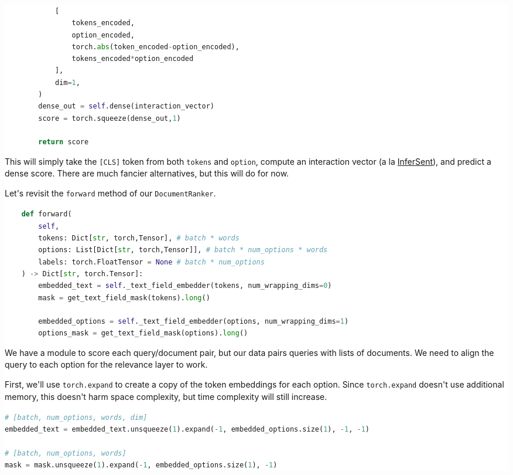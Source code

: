 ```python
            [
                tokens_encoded,
                option_encoded,
                torch.abs(token_encoded-option_encoded),
                tokens_encoded*option_encoded
            ],
            dim=1,
        )
        dense_out = self.dense(interaction_vector)
        score = torch.squeeze(dense_out,1)

        return score
```

This will simply take the `[CLS]` token from both `tokens` and `option`, compute an interaction
vector (a la
[InferSent](https://research.fb.com/publications/supervised-learning-of-universal-sentence-representations-from-natural-language-inference-data/)),
and predict a dense score. There are much fancier alternatives, but this will do for now.

</exercise>


<exercise id="4" title="The TimeDistributed module">

Let's revisit the `forward` method of our `DocumentRanker`.

```python
    def forward(
        self,
        tokens: Dict[str, torch,Tensor], # batch * words
        options: List[Dict[str, torch,Tensor]], # batch * num_options * words
        labels: torch.FloatTensor = None # batch * num_options
    ) -> Dict[str, torch.Tensor]:
        embedded_text = self._text_field_embedder(tokens, num_wrapping_dims=0)
        mask = get_text_field_mask(tokens).long()

        embedded_options = self._text_field_embedder(options, num_wrapping_dims=1)
        options_mask = get_text_field_mask(options).long()
```

We have a module to score each query/document pair, but our data pairs queries with lists of documents. We need to align the query to each option for the relevance layer to work.

First, we'll use `torch.expand` to create a copy of the token embeddings for each option. Since
`torch.expand` doesn't use additional memory, this doesn't harm space complexity, but time
complexity will still increase.

```python
# [batch, num_options, words, dim]
embedded_text = embedded_text.unsqueeze(1).expand(-1, embedded_options.size(1), -1, -1)

# [batch, num_options, words]
mask = mask.unsqueeze(1).expand(-1, embedded_options.size(1), -1)
```
